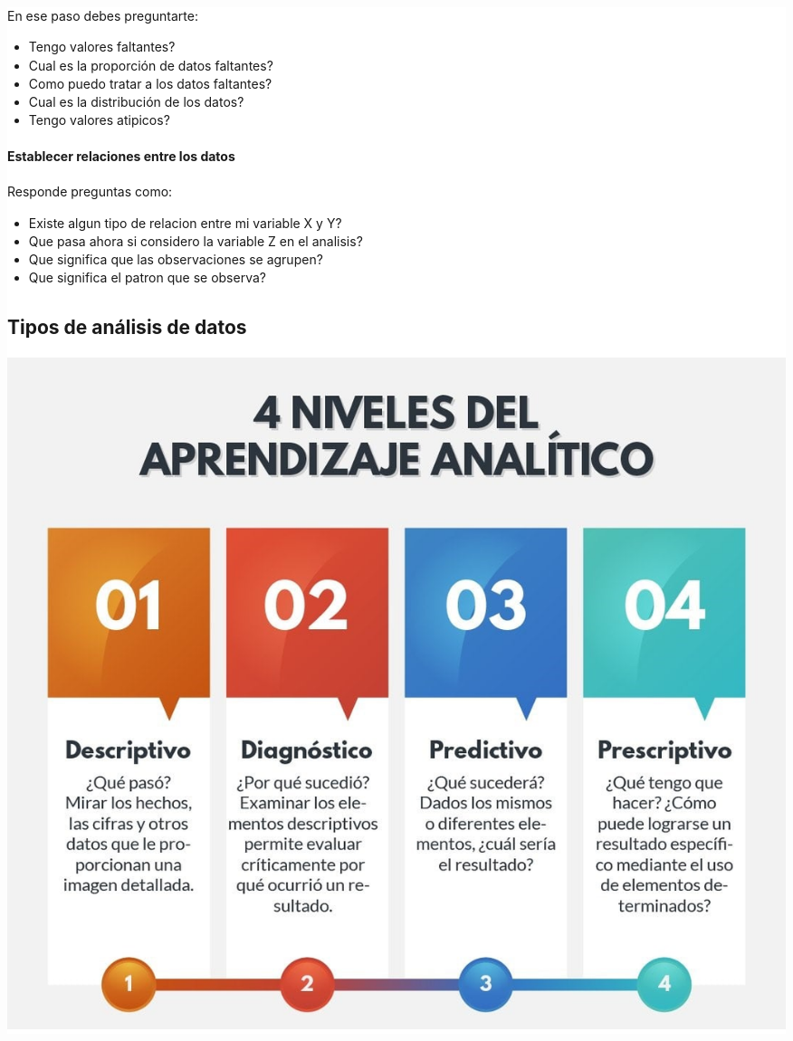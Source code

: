 En ese paso debes preguntarte:
* Tengo valores faltantes?
* Cual es la proporción de datos faltantes?
* Como puedo tratar a los datos faltantes?
* Cual es la distribución de los datos?
* Tengo valores atipicos?

#### Establecer relaciones entre los datos

Responde preguntas como:
* Existe algun tipo de relacion entre mi variable X y Y?
* Que pasa ahora si considero la variable Z en el analisis?
* Que significa que las observaciones se agrupen?
* Que significa el patron que se observa?

## Tipos de análisis de datos

![Niveles de análisis exploratorio](../../images/niveles_analisis_exploratorio.jpeg)
